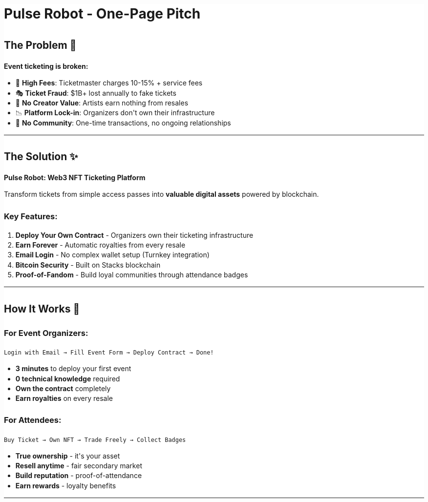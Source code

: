 # Pulse Robot - One-Page Pitch

## The Problem 🚨

**Event ticketing is broken:**
- 💸 **High Fees**: Ticketmaster charges 10-15% + service fees
- 🎭 **Ticket Fraud**: $1B+ lost annually to fake tickets
- 🚫 **No Creator Value**: Artists earn nothing from resales
- 📉 **Platform Lock-in**: Organizers don't own their infrastructure
- 👥 **No Community**: One-time transactions, no ongoing relationships

---

## The Solution ✨

**Pulse Robot: Web3 NFT Ticketing Platform**

Transform tickets from simple access passes into **valuable digital assets** powered by blockchain.

### Key Features:
1. **Deploy Your Own Contract** - Organizers own their ticketing infrastructure
2. **Earn Forever** - Automatic royalties from every resale
3. **Email Login** - No complex wallet setup (Turnkey integration)
4. **Bitcoin Security** - Built on Stacks blockchain
5. **Proof-of-Fandom** - Build loyal communities through attendance badges

---

## How It Works 🔧

### For Event Organizers:
```
Login with Email → Fill Event Form → Deploy Contract → Done!
```
- **3 minutes** to deploy your first event
- **0 technical knowledge** required
- **Own the contract** completely
- **Earn royalties** on every resale

### For Attendees:
```
Buy Ticket → Own NFT → Trade Freely → Collect Badges
```
- **True ownership** - it's your asset
- **Resell anytime** - fair secondary market
- **Build reputation** - proof-of-attendance
- **Earn rewards** - loyalty benefits

---
